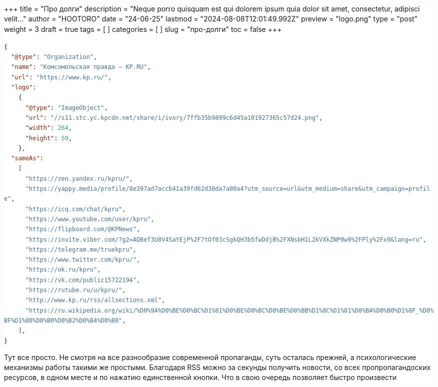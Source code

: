 +++
title = "Про долги"
description = "Neque porro quisquam est qui dolorem ipsum quia dolor sit amet, consectetur, adipisci velit..."
author = "HOOTORO"
date = "24-06-25"
lastmod = "2024-08-08T12:01:49.992Z"
preview = "logo.png"
type = "post"
weight = 3
draft = true
tags = [ ]
categories = [ ]
slug = "про-долги"
toc = false
+++

```json
{
  "@type": "Organization",
  "name": "Комсомольская правда — KP.RU",
  "url": "https://www.kp.ru/",
  "logo":
    {
      "@type": "ImageObject",
      "url": "//s11.stc.yc.kpcdn.net/share/i/ivory/7ffb35b9899c6d45a101927365c57d24.png",
      "width": 264,
      "height": 59,
    },
  "sameAs":
    [
      "https://zen.yandex.ru/kpru/",
      "https://yappy.media/profile/8e397ad7accb41a39fd62d38da7a00a4?utm_source=url&utm_medium=share&utm_campaign=profile",
      "https://icq.com/chat/kpru",
      "https://www.youtube.com/user/kpru",
      "https://flipboard.com/@KPNews",
      "https://invite.viber.com/?g2=AQBef3U8V4SaYEjP%2F7tOf03cSgkQH3b5fwDdjB%2FXNsbH1L2kVXkZNP0w9%2FPly%2Fx9&lang=ru",
      "https://telegram.me/truekpru",
      "https://www.twitter.com/kpru/",
      "https://ok.ru/kpru",
      "https://vk.com/public15722194",
      "https://rutube.ru/u/kpru/",
      "http://www.kp.ru/rss/allsections.xml",
      "https://ru.wikipedia.org/wiki/%D0%9A%D0%BE%D0%BC%D1%81%D0%BE%D0%BC%D0%BE%D0%BB%D1%8C%D1%81%D0%BA%D0%B0%D1%8F_%D0%BF%D1%80%D0%B0%D0%B2%D0%B4%D0%B0",
    ],
}
```
Тут все просто.
Не смотря на все разнообразие современной пропаганды, суть осталась прежней, а психологические механизмы работы такими же простыми.
Благодаря RSS можно за секунды получить новости, со всех пропропагандоских ресурсов, в одном месте и по нажатию единственной кнопки.
Что в свою очередь позволяет быстро произвести
